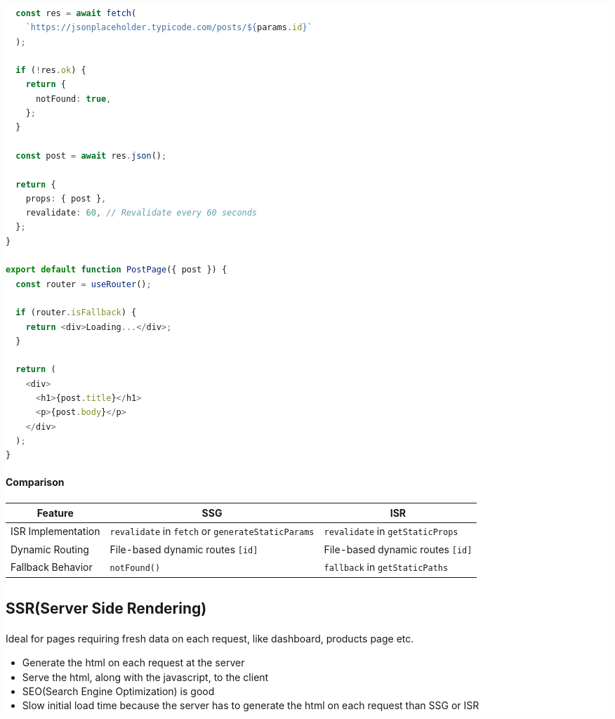 ```ts
  const res = await fetch(
    `https://jsonplaceholder.typicode.com/posts/${params.id}`
  );

  if (!res.ok) {
    return {
      notFound: true,
    };
  }

  const post = await res.json();

  return {
    props: { post },
    revalidate: 60, // Revalidate every 60 seconds
  };
}

export default function PostPage({ post }) {
  const router = useRouter();

  if (router.isFallback) {
    return <div>Loading...</div>;
  }

  return (
    <div>
      <h1>{post.title}</h1>
      <p>{post.body}</p>
    </div>
  );
}
```

#### Comparison

| Feature              | SSG                                               | ISR                              |
|----------------------|---------------------------------------------------|----------------------------------|
| ISR Implementation   | `revalidate` in `fetch` or `generateStaticParams` | `revalidate` in `getStaticProps` |
| Dynamic Routing      | File-based dynamic routes `[id]`                  | File-based dynamic routes `[id]` |
| Fallback Behavior    | `notFound()`	                                    | `fallback` in `getStaticPaths`   |

## SSR(Server Side Rendering)
Ideal for pages requiring fresh data on each request, like dashboard, products page etc.

* Generate the html on each request at the server
* Serve the html, along with the javascript, to the client
* SEO(Search Engine Optimization) is good
* Slow initial load time because the server has to generate the html on each request than SSG or ISR
